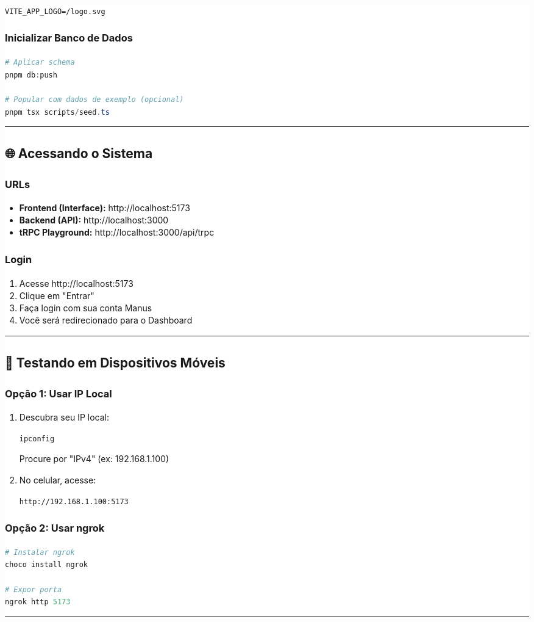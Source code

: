 ```env
VITE_APP_LOGO=/logo.svg
```

### Inicializar Banco de Dados

```powershell
# Aplicar schema
pnpm db:push

# Popular com dados de exemplo (opcional)
pnpm tsx scripts/seed.ts
```

---

## 🌐 Acessando o Sistema

### URLs

- **Frontend (Interface):** http://localhost:5173
- **Backend (API):** http://localhost:3000
- **tRPC Playground:** http://localhost:3000/api/trpc

### Login

1. Acesse http://localhost:5173
2. Clique em "Entrar"
3. Faça login com sua conta Manus
4. Você será redirecionado para o Dashboard

---

## 📱 Testando em Dispositivos Móveis

### Opção 1: Usar IP Local

1. Descubra seu IP local:
   ```powershell
   ipconfig
   ```
   Procure por "IPv4" (ex: 192.168.1.100)

2. No celular, acesse:
   ```
   http://192.168.1.100:5173
   ```

### Opção 2: Usar ngrok

```powershell
# Instalar ngrok
choco install ngrok

# Expor porta
ngrok http 5173
```

---